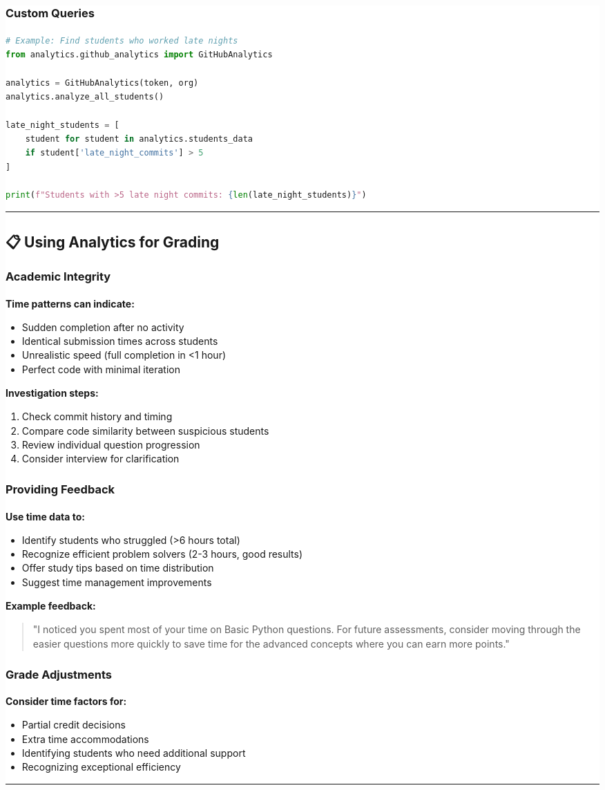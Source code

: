 ### Custom Queries

```python
# Example: Find students who worked late nights
from analytics.github_analytics import GitHubAnalytics

analytics = GitHubAnalytics(token, org)
analytics.analyze_all_students()

late_night_students = [
    student for student in analytics.students_data 
    if student['late_night_commits'] > 5
]

print(f"Students with >5 late night commits: {len(late_night_students)}")
```

---

## 📋 Using Analytics for Grading

### Academic Integrity

**Time patterns can indicate:**
- Sudden completion after no activity
- Identical submission times across students  
- Unrealistic speed (full completion in <1 hour)
- Perfect code with minimal iteration

**Investigation steps:**
1. Check commit history and timing
2. Compare code similarity between suspicious students
3. Review individual question progression
4. Consider interview for clarification

### Providing Feedback

**Use time data to:**
- Identify students who struggled (>6 hours total)
- Recognize efficient problem solvers (2-3 hours, good results)
- Offer study tips based on time distribution
- Suggest time management improvements

**Example feedback:**
> "I noticed you spent most of your time on Basic Python questions. For future assessments, consider moving through the easier questions more quickly to save time for the advanced concepts where you can earn more points."

### Grade Adjustments

**Consider time factors for:**
- Partial credit decisions
- Extra time accommodations
- Identifying students who need additional support
- Recognizing exceptional efficiency

---